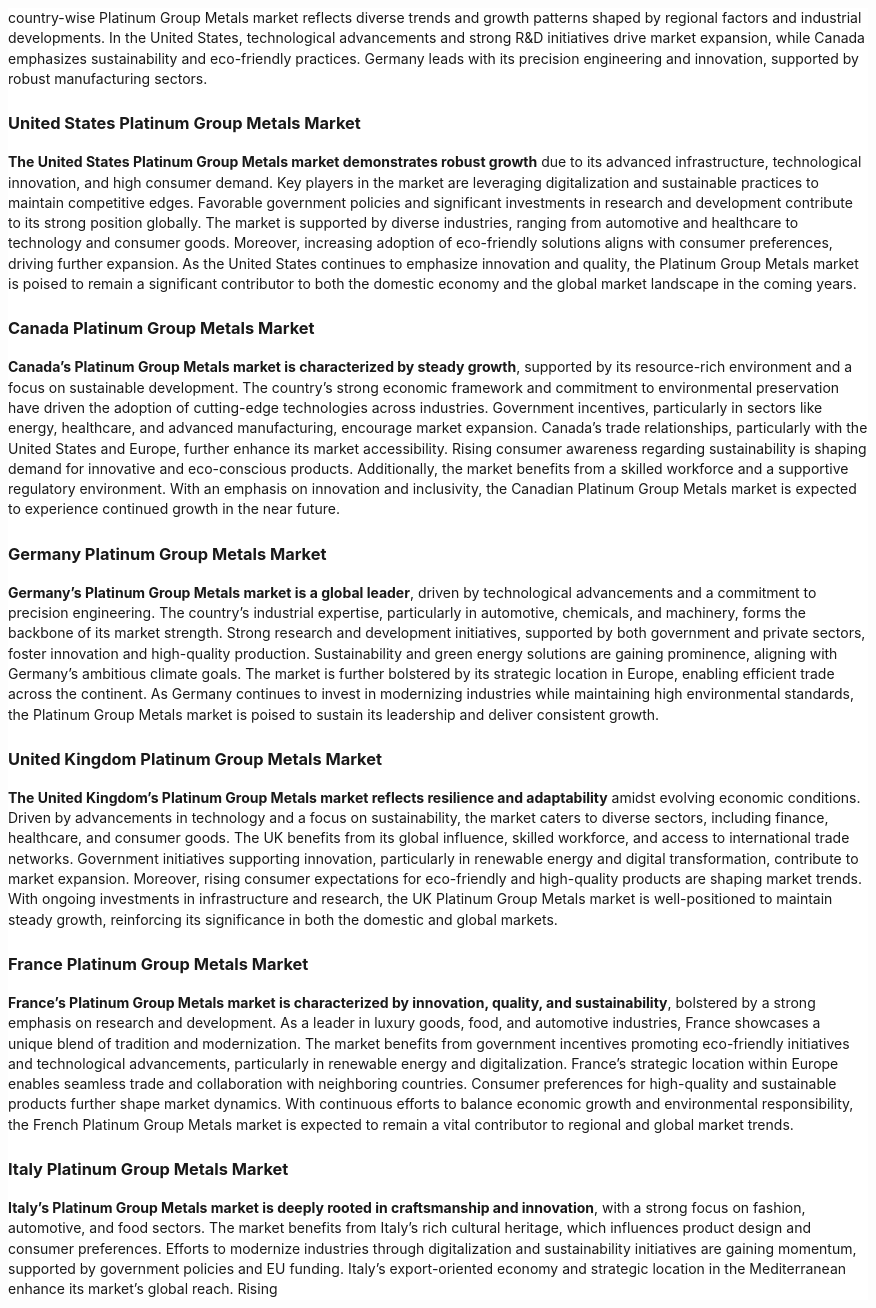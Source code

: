 country-wise Platinum Group Metals market reflects diverse trends and growth patterns shaped by regional factors and industrial developments. In the United States, technological advancements and strong R&amp;D initiatives drive market expansion, while Canada emphasizes sustainability and eco-friendly practices. Germany leads with its precision engineering and innovation, supported by robust manufacturing sectors.</span></em></p></blockquote><h3><strong>United States Platinum Group Metals Market</strong></h3><p><strong>The United States Platinum Group Metals market demonstrates robust growth</strong> due to its advanced infrastructure, technological innovation, and high consumer demand. Key players in the market are leveraging digitalization and sustainable practices to maintain competitive edges. Favorable government policies and significant investments in research and development contribute to its strong position globally. The market is supported by diverse industries, ranging from automotive and healthcare to technology and consumer goods. Moreover, increasing adoption of eco-friendly solutions aligns with consumer preferences, driving further expansion. As the United States continues to emphasize innovation and quality, the Platinum Group Metals market is poised to remain a significant contributor to both the domestic economy and the global market landscape in the coming years.</p><h3><strong>Canada Platinum Group Metals Market</strong></h3><p><strong>Canada&rsquo;s Platinum Group Metals market is characterized by steady growth</strong>, supported by its resource-rich environment and a focus on sustainable development. The country&rsquo;s strong economic framework and commitment to environmental preservation have driven the adoption of cutting-edge technologies across industries. Government incentives, particularly in sectors like energy, healthcare, and advanced manufacturing, encourage market expansion. Canada&rsquo;s trade relationships, particularly with the United States and Europe, further enhance its market accessibility. Rising consumer awareness regarding sustainability is shaping demand for innovative and eco-conscious products. Additionally, the market benefits from a skilled workforce and a supportive regulatory environment. With an emphasis on innovation and inclusivity, the Canadian Platinum Group Metals market is expected to experience continued growth in the near future.</p><h3><strong>Germany Platinum Group Metals Market</strong></h3><p><strong>Germany&rsquo;s Platinum Group Metals market is a global leader</strong>, driven by technological advancements and a commitment to precision engineering. The country&rsquo;s industrial expertise, particularly in automotive, chemicals, and machinery, forms the backbone of its market strength. Strong research and development initiatives, supported by both government and private sectors, foster innovation and high-quality production. Sustainability and green energy solutions are gaining prominence, aligning with Germany&rsquo;s ambitious climate goals. The market is further bolstered by its strategic location in Europe, enabling efficient trade across the continent. As Germany continues to invest in modernizing industries while maintaining high environmental standards, the Platinum Group Metals market is poised to sustain its leadership and deliver consistent growth.</p><h3><strong>United Kingdom Platinum Group Metals Market</strong></h3><p><strong>The United Kingdom&rsquo;s Platinum Group Metals market reflects resilience and adaptability</strong> amidst evolving economic conditions. Driven by advancements in technology and a focus on sustainability, the market caters to diverse sectors, including finance, healthcare, and consumer goods. The UK benefits from its global influence, skilled workforce, and access to international trade networks. Government initiatives supporting innovation, particularly in renewable energy and digital transformation, contribute to market expansion. Moreover, rising consumer expectations for eco-friendly and high-quality products are shaping market trends. With ongoing investments in infrastructure and research, the UK Platinum Group Metals market is well-positioned to maintain steady growth, reinforcing its significance in both the domestic and global markets.</p><h3><strong>France Platinum Group Metals Market</strong></h3><p><strong>France&rsquo;s Platinum Group Metals market is characterized by innovation, quality, and sustainability</strong>, bolstered by a strong emphasis on research and development. As a leader in luxury goods, food, and automotive industries, France showcases a unique blend of tradition and modernization. The market benefits from government incentives promoting eco-friendly initiatives and technological advancements, particularly in renewable energy and digitalization. France&rsquo;s strategic location within Europe enables seamless trade and collaboration with neighboring countries. Consumer preferences for high-quality and sustainable products further shape market dynamics. With continuous efforts to balance economic growth and environmental responsibility, the French Platinum Group Metals market is expected to remain a vital contributor to regional and global market trends.</p><h3><strong>Italy Platinum Group Metals Market</strong></h3><p><strong>Italy&rsquo;s Platinum Group Metals market is deeply rooted in craftsmanship and innovation</strong>, with a strong focus on fashion, automotive, and food sectors. The market benefits from Italy&rsquo;s rich cultural heritage, which influences product design and consumer preferences. Efforts to modernize industries through digitalization and sustainability initiatives are gaining momentum, supported by government policies and EU funding. Italy&rsquo;s export-oriented economy and strategic location in the Mediterranean enhance its market&rsquo;s global reach. Rising